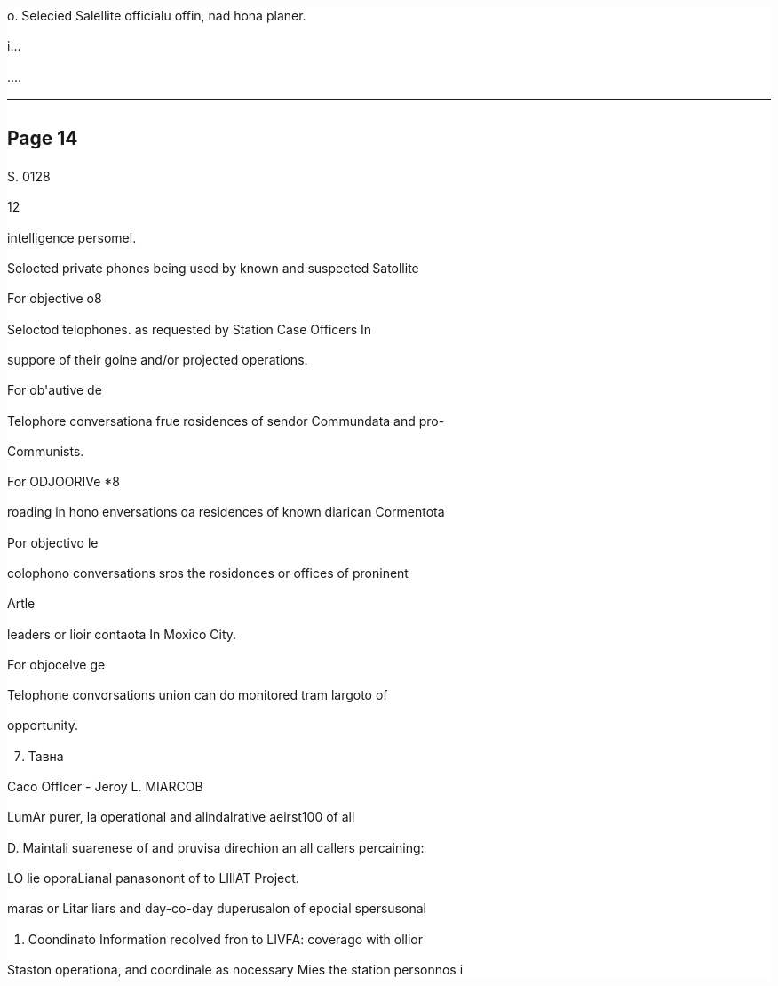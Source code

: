o. Selecied Salellite officialu offin, nad hona planer.

i...

....

---

## Page 14

S. 0128

12

intelligence persomel.

Selocted private phones being used by known and suspected Satollite

For objective o8

Seloctod telophones. as requested by Station Case Officers In

suppore of their goine and/or projected operations.

For ob'autive de

Telophore conversationa frue rosidences of sendor Commundata and pro-

Communists.

For ODJOORIVe *8

roading in hono enversations oa residences of known diarican Cormentota

Por objectivo le

colophono conversations sros the rosidonces or offices of proninent

Artle

leaders or lioir contaota In Moxico City.

For objocelve ge

Telophone convorsations union can do monitored tram largoto of

opportunity.

7. Тавна

Caco OffIcer - Jeroy L. MIARCOB

LumAr purer, la operational and alindalrative aeirst100 of all

D. Maintali suarenese of and pruvisa direchion an all callers percaining:

LO lie oporaLianal panasonont of to LIllAT Project.

maras or Litar liars and day-co-day duperusalon of epocial spersusonal

1. Coondinato Information recolved fron to LIVFA: coverago with ollior

Staston operationa, and coordinale as nocessary Mies the station personnos i
